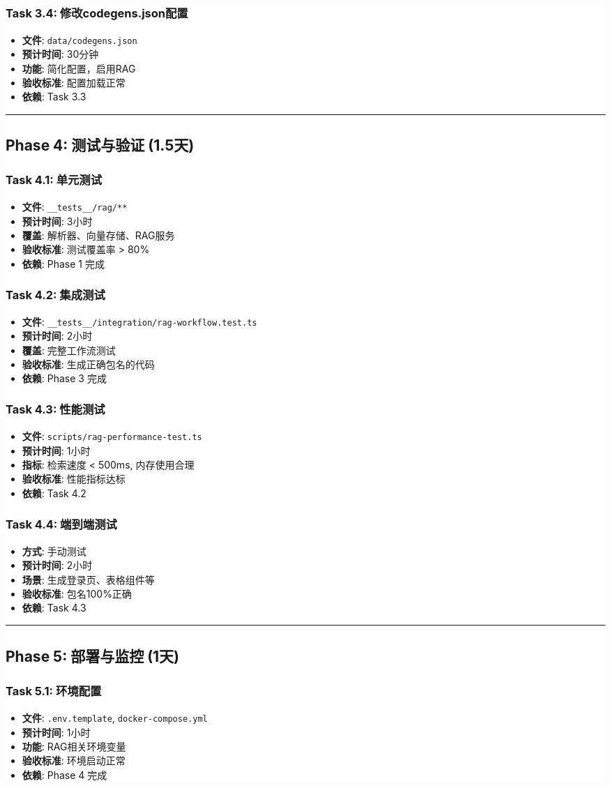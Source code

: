 ### Task 3.4: 修改codegens.json配置
- **文件**: `data/codegens.json`
- **预计时间**: 30分钟
- **功能**: 简化配置，启用RAG
- **验收标准**: 配置加载正常
- **依赖**: Task 3.3

---

## Phase 4: 测试与验证 (1.5天)

### Task 4.1: 单元测试
- **文件**: `__tests__/rag/**`
- **预计时间**: 3小时
- **覆盖**: 解析器、向量存储、RAG服务
- **验收标准**: 测试覆盖率 > 80%
- **依赖**: Phase 1 完成

### Task 4.2: 集成测试  
- **文件**: `__tests__/integration/rag-workflow.test.ts`
- **预计时间**: 2小时
- **覆盖**: 完整工作流测试
- **验收标准**: 生成正确包名的代码
- **依赖**: Phase 3 完成

### Task 4.3: 性能测试
- **文件**: `scripts/rag-performance-test.ts`
- **预计时间**: 1小时
- **指标**: 检索速度 < 500ms, 内存使用合理
- **验收标准**: 性能指标达标
- **依赖**: Task 4.2

### Task 4.4: 端到端测试
- **方式**: 手动测试
- **预计时间**: 2小时
- **场景**: 生成登录页、表格组件等
- **验收标准**: 包名100%正确
- **依赖**: Task 4.3

---

## Phase 5: 部署与监控 (1天)

### Task 5.1: 环境配置
- **文件**: `.env.template`, `docker-compose.yml`
- **预计时间**: 1小时
- **功能**: RAG相关环境变量
- **验收标准**: 环境启动正常
- **依赖**: Phase 4 完成
